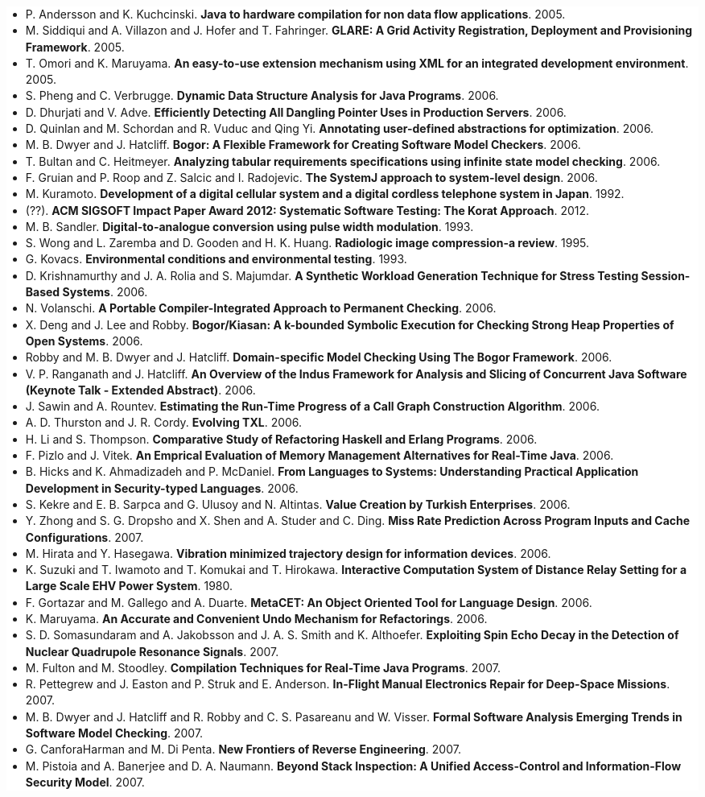 * P. Andersson and K. Kuchcinski. **Java to hardware compilation for non data flow applications**. 2005.
* M. Siddiqui and A. Villazon and J. Hofer and T. Fahringer. **GLARE: A Grid Activity Registration, Deployment and Provisioning Framework**. 2005.
* T. Omori and K. Maruyama. **An easy-to-use extension mechanism using XML for an integrated development environment**. 2005.
* S. Pheng and C. Verbrugge. **Dynamic Data Structure Analysis for Java Programs**. 2006.
* D. Dhurjati and V. Adve. **Efficiently Detecting All Dangling Pointer Uses in Production Servers**. 2006.
* D. Quinlan and M. Schordan and R. Vuduc and Qing Yi. **Annotating user-defined abstractions for optimization**. 2006.
* M. B. Dwyer and J. Hatcliff. **Bogor: A Flexible Framework for Creating Software Model Checkers**. 2006.
* T. Bultan and C. Heitmeyer. **Analyzing tabular requirements specifications using infinite state model checking**. 2006.
* F. Gruian and P. Roop and Z. Salcic and I. Radojevic. **The SystemJ approach to system-level design**. 2006.
* M. Kuramoto. **Development of a digital cellular system and a digital cordless telephone system in Japan**. 1992.
* (??). **ACM SIGSOFT Impact Paper Award 2012: Systematic Software Testing: The Korat Approach**. 2012.
* M. B. Sandler. **Digital-to-analogue conversion using pulse width modulation**. 1993.
* S. Wong and L. Zaremba and D. Gooden and H. K. Huang. **Radiologic image compression-a review**. 1995.
* G. Kovacs. **Environmental conditions and environmental testing**. 1993.
* D. Krishnamurthy and J. A. Rolia and S. Majumdar. **A Synthetic Workload Generation Technique for Stress Testing Session-Based Systems**. 2006.
* N. Volanschi. **A Portable Compiler-Integrated Approach to Permanent Checking**. 2006.
* X. Deng and J. Lee and Robby. **Bogor/Kiasan: A k-bounded Symbolic Execution for Checking Strong Heap Properties of Open Systems**. 2006.
* Robby and M. B. Dwyer and J. Hatcliff. **Domain-specific Model Checking Using The Bogor Framework**. 2006.
* V. P. Ranganath and J. Hatcliff. **An Overview of the Indus Framework for Analysis and Slicing of Concurrent Java Software (Keynote Talk - Extended Abstract)**. 2006.
* J. Sawin and A. Rountev. **Estimating the Run-Time Progress of a Call Graph Construction Algorithm**. 2006.
* A. D. Thurston and J. R. Cordy. **Evolving TXL**. 2006.
* H. Li and S. Thompson. **Comparative Study of Refactoring Haskell and Erlang Programs**. 2006.
* F. Pizlo and J. Vitek. **An Emprical Evaluation of Memory Management Alternatives for Real-Time Java**. 2006.
* B. Hicks and K. Ahmadizadeh and P. McDaniel. **From Languages to Systems: Understanding Practical Application Development in Security-typed Languages**. 2006.
* S. Kekre and E. B. Sarpca and G. Ulusoy and N. Altintas. **Value Creation by Turkish Enterprises**. 2006.
* Y. Zhong and S. G. Dropsho and X. Shen and A. Studer and C. Ding. **Miss Rate Prediction Across Program Inputs and Cache Configurations**. 2007.
* M. Hirata and Y. Hasegawa. **Vibration minimized trajectory design for information devices**. 2006.
* K. Suzuki and T. Iwamoto and T. Komukai and T. Hirokawa. **Interactive Computation System of Distance Relay Setting for a Large Scale EHV Power System**. 1980.
* F. Gortazar and M. Gallego and A. Duarte. **MetaCET: An Object Oriented Tool for Language Design**. 2006.
* K. Maruyama. **An Accurate and Convenient Undo Mechanism for Refactorings**. 2006.
* S. D. Somasundaram and A. Jakobsson and J. A. S. Smith and K. Althoefer. **Exploiting Spin Echo Decay in the Detection of Nuclear Quadrupole Resonance Signals**. 2007.
* M. Fulton and M. Stoodley. **Compilation Techniques for Real-Time Java Programs**. 2007.
* R. Pettegrew and J. Easton and P. Struk and E. Anderson. **In-Flight Manual Electronics Repair for Deep-Space Missions**. 2007.
* M. B. Dwyer and J. Hatcliff and R. Robby and C. S. Pasareanu and W. Visser. **Formal Software Analysis Emerging Trends in Software Model Checking**. 2007.
* G. CanforaHarman and M. Di Penta. **New Frontiers of Reverse Engineering**. 2007.
* M. Pistoia and A. Banerjee and D. A. Naumann. **Beyond Stack Inspection: A Unified Access-Control and Information-Flow Security Model**. 2007.